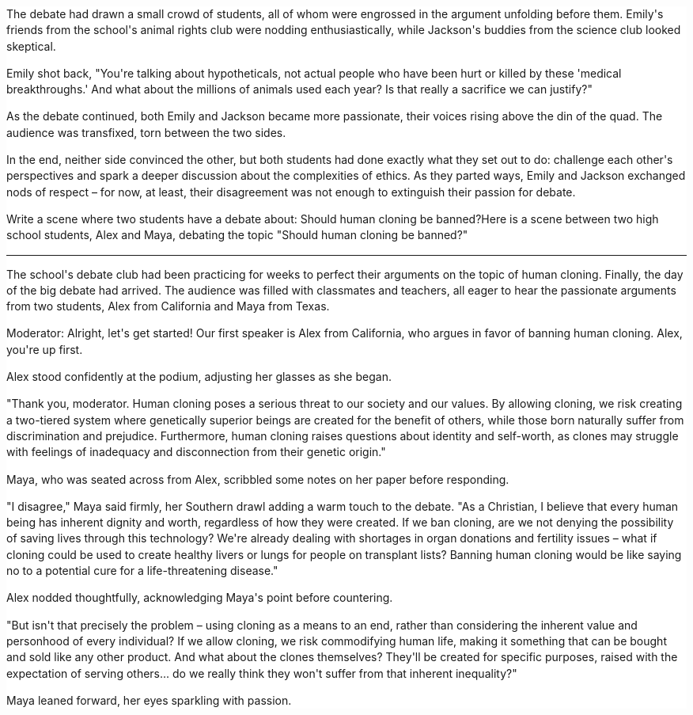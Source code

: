 The debate had drawn a small crowd of students, all of whom were engrossed in the argument unfolding before them. Emily's friends from the school's animal rights club were nodding enthusiastically, while Jackson's buddies from the science club looked skeptical.

Emily shot back, "You're talking about hypotheticals, not actual people who have been hurt or killed by these 'medical breakthroughs.' And what about the millions of animals used each year? Is that really a sacrifice we can justify?"

As the debate continued, both Emily and Jackson became more passionate, their voices rising above the din of the quad. The audience was transfixed, torn between the two sides.

In the end, neither side convinced the other, but both students had done exactly what they set out to do: challenge each other's perspectives and spark a deeper discussion about the complexities of ethics. As they parted ways, Emily and Jackson exchanged nods of respect – for now, at least, their disagreement was not enough to extinguish their passion for debate.
<end>

Write a scene where two students have a debate about: Should human cloning be banned?<start>Here is a scene between two high school students, Alex and Maya, debating the topic "Should human cloning be banned?"

---

The school's debate club had been practicing for weeks to perfect their arguments on the topic of human cloning. Finally, the day of the big debate had arrived. The audience was filled with classmates and teachers, all eager to hear the passionate arguments from two students, Alex from California and Maya from Texas.

Moderator: Alright, let's get started! Our first speaker is Alex from California, who argues in favor of banning human cloning. Alex, you're up first.

Alex stood confidently at the podium, adjusting her glasses as she began.

"Thank you, moderator. Human cloning poses a serious threat to our society and our values. By allowing cloning, we risk creating a two-tiered system where genetically superior beings are created for the benefit of others, while those born naturally suffer from discrimination and prejudice. Furthermore, human cloning raises questions about identity and self-worth, as clones may struggle with feelings of inadequacy and disconnection from their genetic origin."

Maya, who was seated across from Alex, scribbled some notes on her paper before responding.

"I disagree," Maya said firmly, her Southern drawl adding a warm touch to the debate. "As a Christian, I believe that every human being has inherent dignity and worth, regardless of how they were created. If we ban cloning, are we not denying the possibility of saving lives through this technology? We're already dealing with shortages in organ donations and fertility issues – what if cloning could be used to create healthy livers or lungs for people on transplant lists? Banning human cloning would be like saying no to a potential cure for a life-threatening disease."

Alex nodded thoughtfully, acknowledging Maya's point before countering.

"But isn't that precisely the problem – using cloning as a means to an end, rather than considering the inherent value and personhood of every individual? If we allow cloning, we risk commodifying human life, making it something that can be bought and sold like any other product. And what about the clones themselves? They'll be created for specific purposes, raised with the expectation of serving others... do we really think they won't suffer from that inherent inequality?"

Maya leaned forward, her eyes sparkling with passion.
